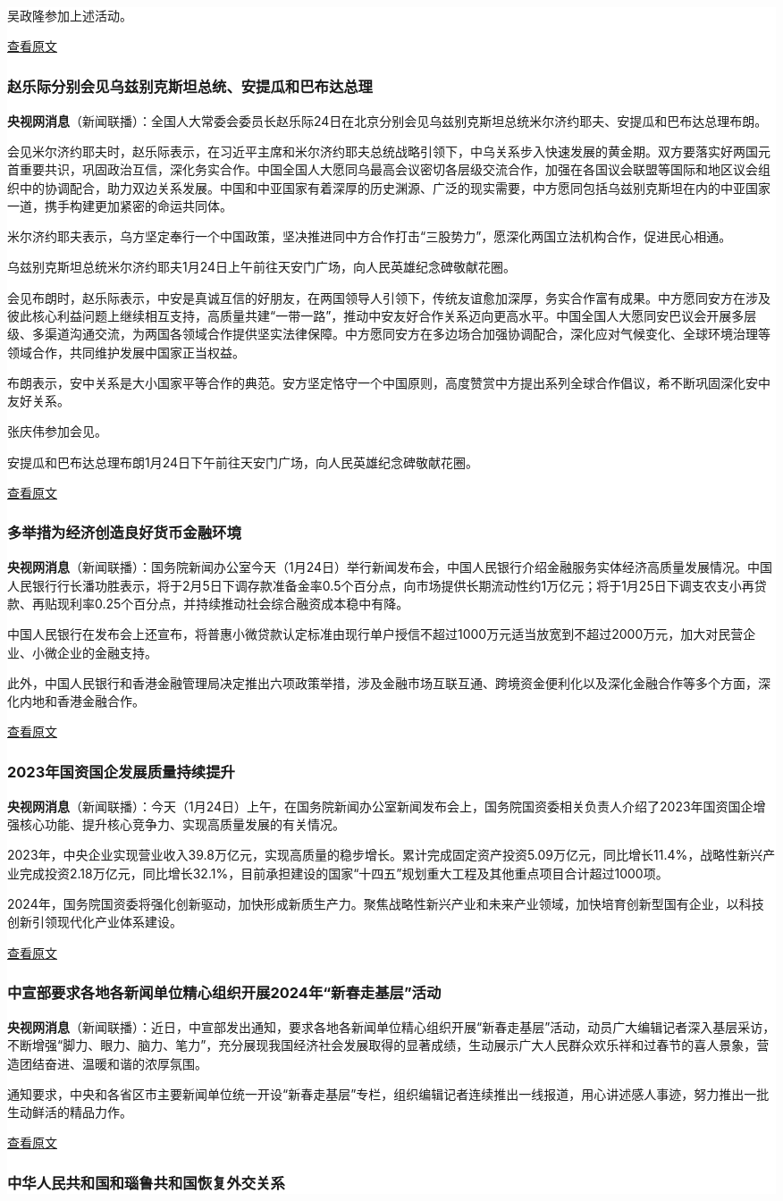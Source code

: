 吴政隆参加上述活动。

[查看原文](https://tv.cctv.com/2024/01/24/VIDEm5aoe4D2XmrxgC5qM86S240124.shtml)

### 赵乐际分别会见乌兹别克斯坦总统、安提瓜和巴布达总理

**央视网消息**（新闻联播）：全国人大常委会委员长赵乐际24日在北京分别会见乌兹别克斯坦总统米尔济约耶夫、安提瓜和巴布达总理布朗。

会见米尔济约耶夫时，赵乐际表示，在习近平主席和米尔济约耶夫总统战略引领下，中乌关系步入快速发展的黄金期。双方要落实好两国元首重要共识，巩固政治互信，深化务实合作。中国全国人大愿同乌最高会议密切各层级交流合作，加强在各国议会联盟等国际和地区议会组织中的协调配合，助力双边关系发展。中国和中亚国家有着深厚的历史渊源、广泛的现实需要，中方愿同包括乌兹别克斯坦在内的中亚国家一道，携手构建更加紧密的命运共同体。

米尔济约耶夫表示，乌方坚定奉行一个中国政策，坚决推进同中方合作打击“三股势力”，愿深化两国立法机构合作，促进民心相通。

乌兹别克斯坦总统米尔济约耶夫1月24日上午前往天安门广场，向人民英雄纪念碑敬献花圈。

会见布朗时，赵乐际表示，中安是真诚互信的好朋友，在两国领导人引领下，传统友谊愈加深厚，务实合作富有成果。中方愿同安方在涉及彼此核心利益问题上继续相互支持，高质量共建“一带一路”，推动中安友好合作关系迈向更高水平。中国全国人大愿同安巴议会开展多层级、多渠道沟通交流，为两国各领域合作提供坚实法律保障。中方愿同安方在多边场合加强协调配合，深化应对气候变化、全球环境治理等领域合作，共同维护发展中国家正当权益。

布朗表示，安中关系是大小国家平等合作的典范。安方坚定恪守一个中国原则，高度赞赏中方提出系列全球合作倡议，希不断巩固深化安中友好关系。

张庆伟参加会见。

安提瓜和巴布达总理布朗1月24日下午前往天安门广场，向人民英雄纪念碑敬献花圈。

[查看原文](https://tv.cctv.com/2024/01/24/VIDErzlCC85O6ILpHS8LP85Q240124.shtml)

### 多举措为经济创造良好货币金融环境

**央视网消息**（新闻联播）：国务院新闻办公室今天（1月24日）举行新闻发布会，中国人民银行介绍金融服务实体经济高质量发展情况。中国人民银行行长潘功胜表示，将于2月5日下调存款准备金率0.5个百分点，向市场提供长期流动性约1万亿元；将于1月25日下调支农支小再贷款、再贴现利率0.25个百分点，并持续推动社会综合融资成本稳中有降。

中国人民银行在发布会上还宣布，将普惠小微贷款认定标准由现行单户授信不超过1000万元适当放宽到不超过2000万元，加大对民营企业、小微企业的金融支持。

此外，中国人民银行和香港金融管理局决定推出六项政策举措，涉及金融市场互联互通、跨境资金便利化以及深化金融合作等多个方面，深化内地和香港金融合作。

[查看原文](https://tv.cctv.com/2024/01/24/VIDEFlzaZwXgs8sB8JXTkJOz240124.shtml)

### 2023年国资国企发展质量持续提升

**央视网消息**（新闻联播）：今天（1月24日）上午，在国务院新闻办公室新闻发布会上，国务院国资委相关负责人介绍了2023年国资国企增强核心功能、提升核心竞争力、实现高质量发展的有关情况。

2023年，中央企业实现营业收入39.8万亿元，实现高质量的稳步增长。累计完成固定资产投资5.09万亿元，同比增长11.4%，战略性新兴产业完成投资2.18万亿元，同比增长32.1%，目前承担建设的国家“十四五”规划重大工程及其他重点项目合计超过1000项。

2024年，国务院国资委将强化创新驱动，加快形成新质生产力。聚焦战略性新兴产业和未来产业领域，加快培育创新型国有企业，以科技创新引领现代化产业体系建设。

[查看原文](https://tv.cctv.com/2024/01/24/VIDElYWNHCdlS8IyqOonAbJG240124.shtml)

### 中宣部要求各地各新闻单位精心组织开展2024年“新春走基层”活动

**央视网消息**（新闻联播）：近日，中宣部发出通知，要求各地各新闻单位精心组织开展“新春走基层”活动，动员广大编辑记者深入基层采访，不断增强“脚力、眼力、脑力、笔力”，充分展现我国经济社会发展取得的显著成绩，生动展示广大人民群众欢乐祥和过春节的喜人景象，营造团结奋进、温暖和谐的浓厚氛围。

通知要求，中央和各省区市主要新闻单位统一开设“新春走基层”专栏，组织编辑记者连续推出一线报道，用心讲述感人事迹，努力推出一批生动鲜活的精品力作。

[查看原文](https://tv.cctv.com/2024/01/24/VIDEXVCn435pE0KXIAgspcsx240124.shtml)

### 中华人民共和国和瑙鲁共和国恢复外交关系
